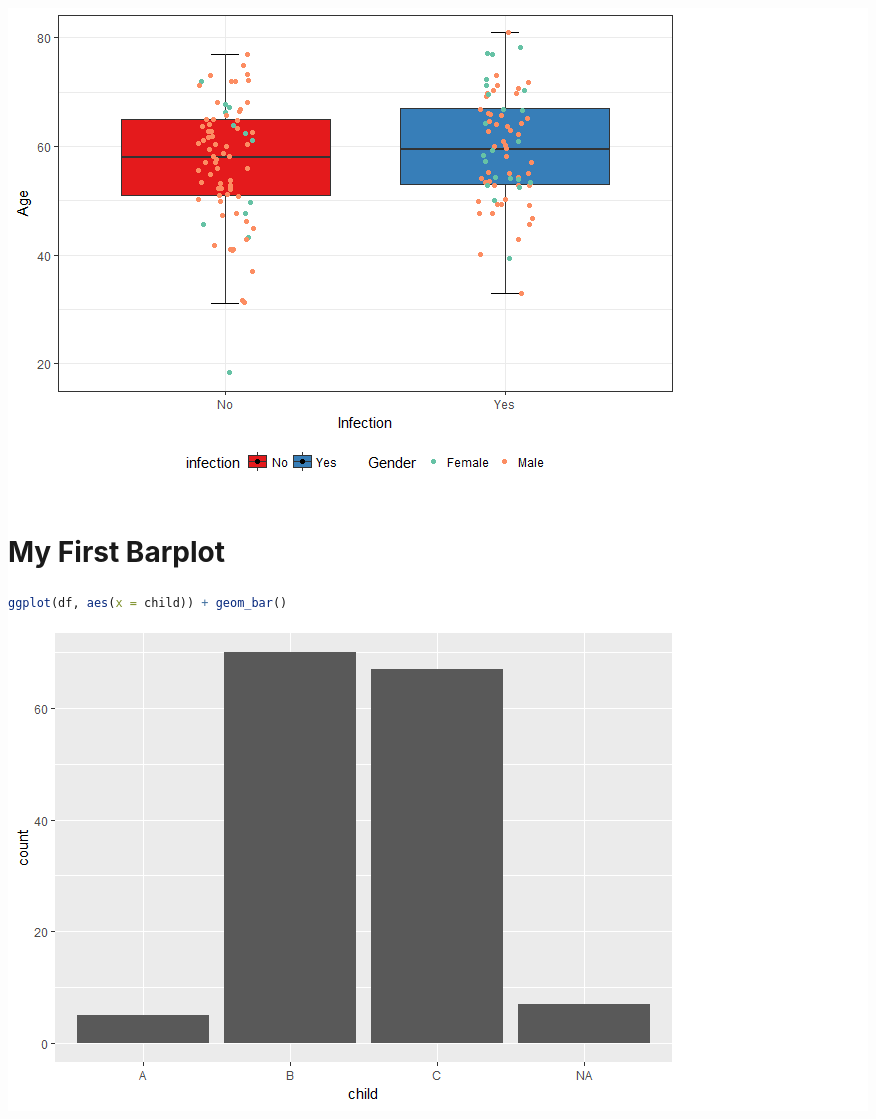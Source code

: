![](ggplot_files/figure-html/unnamed-chunk-55-1.png)


# My First Barplot


```r
ggplot(df, aes(x = child)) + geom_bar()
```

![](ggplot_files/figure-html/unnamed-chunk-56-1.png)
